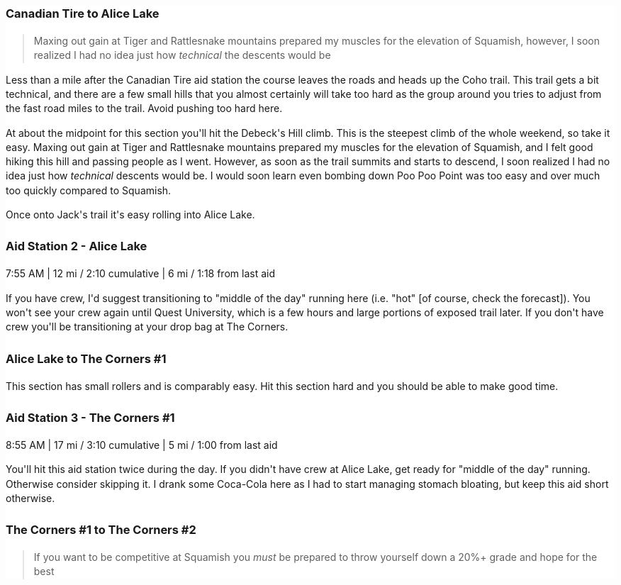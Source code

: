 
### Canadian Tire to Alice Lake

> Maxing out gain at Tiger and Rattlesnake mountains prepared my muscles for the elevation of Squamish, however,
> I soon realized I had no idea just how _technical_ the descents would be

Less than a mile after the Canadian Tire aid station the course leaves the roads and heads up the Coho trail.
This trail gets a bit technical, and there are a few small hills that you almost certainly will take too hard as the group around you tries to adjust from the fast road miles to the trail.
Avoid pushing too hard here.

At about the midpoint for this section you'll hit the Debeck's Hill climb.
This is the steepest climb of the whole weekend, so take it easy.
Maxing out gain at Tiger and Rattlesnake mountains prepared my muscles for the elevation of Squamish, and I felt good hiking this hill and passing people as I went.
However, as soon as the trail summits and starts to descend, I soon realized I had no idea just how _technical_ descents would be.
I would soon learn even bombing down Poo Poo Point was too easy and over much too quickly compared to Squamish.

Once onto Jack's trail it's easy rolling into Alice Lake.


### Aid Station 2 - Alice Lake

7:55 AM | 12 mi / 2:10 cumulative | 6 mi / 1:18 from last aid

If you have crew, I'd suggest transitioning to "middle of the day" running here (i.e. "hot" [of course, check the forecast]).
You won't see your crew again until Quest University, which is a few hours and large portions of exposed trail later.
If you don't have crew you'll be transitioning at your drop bag at The Corners.


### Alice Lake to The Corners #1

This section has small rollers and is comparably easy. Hit this section hard and you should be able to make good time.


### Aid Station 3 - The Corners #1
8:55 AM | 17 mi / 3:10 cumulative | 5 mi / 1:00 from last aid

You'll hit this aid station twice during the day.
If you didn't have crew at Alice Lake, get ready for "middle of the day" running.
Otherwise consider skipping it.
I drank some Coca-Cola here as I had to start managing stomach bloating, but keep this aid short otherwise.


### The Corners #1 to The Corners #2

> If you want to be competitive at Squamish you _must_ be prepared to throw yourself down a 20%+ grade and hope for the best


[teamrunrun]: https://teamrunrun.com/
[gingerrunner-squamish]: https://youtu.be/4r-H9iyPZds
[irunfar-mikewardian]: https://www.irunfar.com/2014/08/mike-wardian-2014-squamish-5050-champion-interview.html
[jasonkoop]: http://a.co/3av1Ntd
[strava-5km]: https://www.strava.com/activities/1018338781
[strava-half]: https://www.strava.com/activities/1043589321
[riley-athletics]: http://rileyathletics.com/
[strava-shangrila]: https://www.strava.com/activities/1087138216
[strava-poopoopoint]: https://www.strava.com/activities/1068222707
[strava-rattlesnake]: https://www.strava.com/activities/1109839049
[strava-tmt]: https://www.strava.com/activities/1098570997
[strava-wt3]: https://www.strava.com/activities/1126780296
[strava-cableline]: https://www.strava.com/segments/1050448
[strava-squamish-50mi]: https://www.strava.com/activities/1144144385
[strava-squamish-50km]: https://www.strava.com/activities/1144144414
[strava-sectionline]: https://www.strava.com/segments/1474803
[pacecalculator]: http://www.sasworks.com/ultrasplits/PaceAnalysis.html
[activesteve]: https://www.flickr.com/photos/activesteve/36859452262/
[img-gary-robbins]: /img/squamish-2017/gary-robbins.jpg
[img-fartherside]: /img/squamish-2017/fartherside.jpg
[img-finish]: /img/squamish-2017/finish.jpg
[img-galactic]: /img/squamish-2017/galactic.jpg